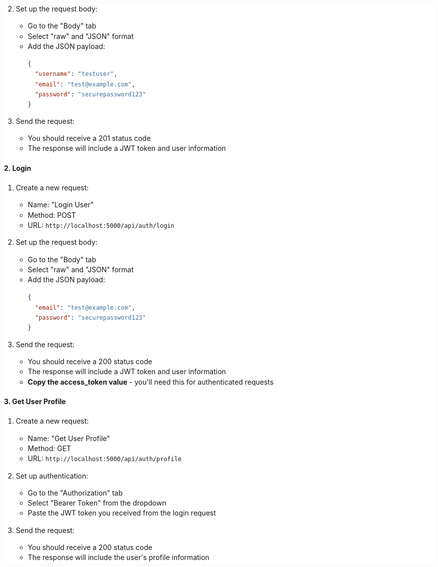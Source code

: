 2. Set up the request body:
   - Go to the "Body" tab
   - Select "raw" and "JSON" format
   - Add the JSON payload:
     ```json
     {
       "username": "testuser",
       "email": "test@example.com",
       "password": "securepassword123"
     }
     ```

3. Send the request:
   - You should receive a 201 status code
   - The response will include a JWT token and user information

#### 2. Login

1. Create a new request:
   - Name: "Login User"
   - Method: POST
   - URL: `http://localhost:5000/api/auth/login`

2. Set up the request body:
   - Go to the "Body" tab
   - Select "raw" and "JSON" format
   - Add the JSON payload:
     ```json
     {
       "email": "test@example.com",
       "password": "securepassword123"
     }
     ```

3. Send the request:
   - You should receive a 200 status code
   - The response will include a JWT token and user information
   - **Copy the access_token value** - you'll need this for authenticated requests

#### 3. Get User Profile

1. Create a new request:
   - Name: "Get User Profile"
   - Method: GET
   - URL: `http://localhost:5000/api/auth/profile`

2. Set up authentication:
   - Go to the "Authorization" tab
   - Select "Bearer Token" from the dropdown
   - Paste the JWT token you received from the login request

3. Send the request:
   - You should receive a 200 status code
   - The response will include the user's profile information
